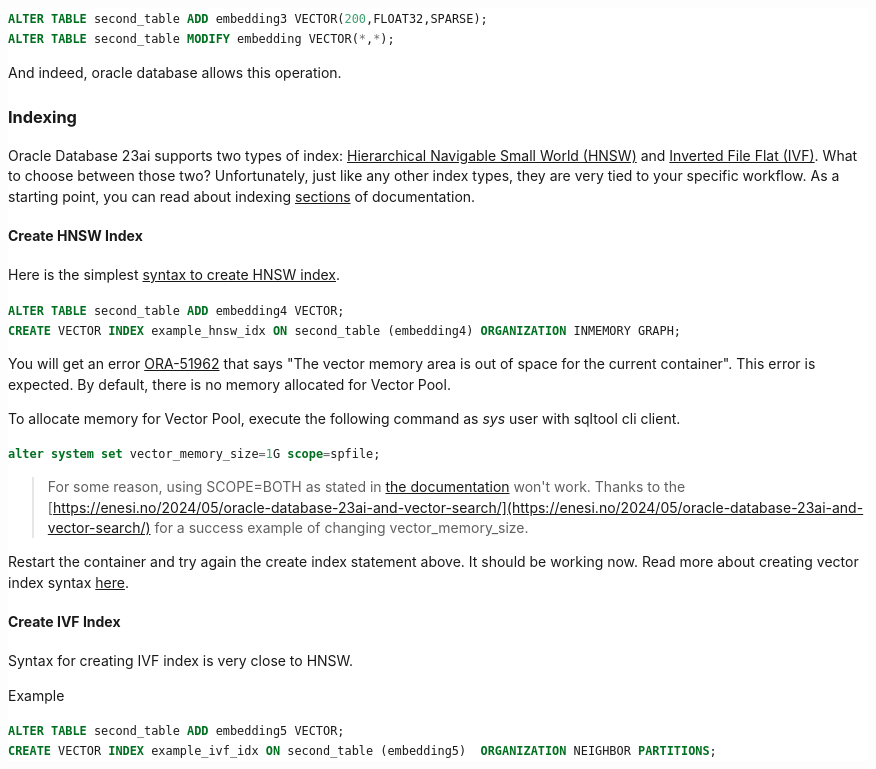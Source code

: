 ```sql
ALTER TABLE second_table ADD embedding3 VECTOR(200,FLOAT32,SPARSE); 
ALTER TABLE second_table MODIFY embedding VECTOR(*,*);
```

And indeed, oracle database allows this operation.

### Indexing

Oracle Database 23ai supports two types of index: [Hierarchical Navigable Small World (HNSW)](https://docs.oracle.com/en/database/oracle/oracle-database/23/vecse/memory-neighbor-graph-vector-index.html) and [Inverted File Flat (IVF)](https://docs.oracle.com/en/database/oracle/oracle-database/23/vecse/neighbor-partition-vector-index.html). What to choose between those two? Unfortunately, just like any other index types, they are very tied to your specific workflow. As a starting point, you can read about indexing [sections](https://docs.oracle.com/en/database/oracle/oracle-database/23/vecse/create-vector-indexes-and-hybrid-vector-indexes.html) of documentation.


#### Create HNSW Index

Here is the simplest [syntax to create HNSW index](https://docs.oracle.com/en/database/oracle/oracle-database/23/vecse/hierarchical-navigable-small-world-index-syntax-and-parameters.html).
```sql
ALTER TABLE second_table ADD embedding4 VECTOR;
CREATE VECTOR INDEX example_hnsw_idx ON second_table (embedding4) ORGANIZATION INMEMORY GRAPH;
```

You will get an error [ORA-51962](https://docs.oracle.com/en/error-help/db/ora-51962/?r=23ai) that says "The vector memory area is out of space for the current container". This error is expected. By default, there is no memory allocated for Vector Pool.

To allocate memory for Vector Pool, execute the following command as *sys* user with sqltool cli client.

```sql
alter system set vector_memory_size=1G scope=spfile;
```

> For some reason, using SCOPE=BOTH as stated in [the documentation](https://docs.oracle.com/en/database/oracle/oracle-database/23/vecse/size-vector-pool.html) won't work. Thanks to the  [https://enesi.no/2024/05/oracle-database-23ai-and-vector-search/](https://enesi.no/2024/05/oracle-database-23ai-and-vector-search/) for a success example of changing vector_memory_size.

Restart the container and try again the create index statement above. It should be working now. Read more about creating vector index syntax [here](https://docs.oracle.com/en/database/oracle/oracle-database/23/sqlrf/create-vector-index.html).


#### Create IVF Index

Syntax for creating IVF index is very close to HNSW.

Example 
```sql
ALTER TABLE second_table ADD embedding5 VECTOR;
CREATE VECTOR INDEX example_ivf_idx ON second_table (embedding5)  ORGANIZATION NEIGHBOR PARTITIONS;
```
